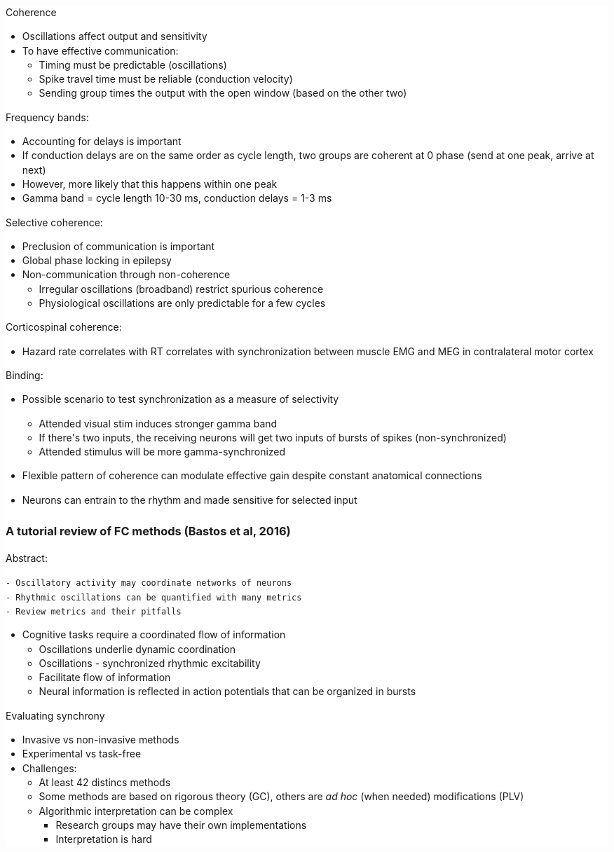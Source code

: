 Coherence

- Oscillations affect output and sensitivity
- To have effective communication:
  - Timing must be predictable (oscillations)
  - Spike travel time must be reliable (conduction velocity)
  - Sending group times the output with the open window (based on the other two)

Frequency bands:

  - Accounting for delays is important
  - If conduction delays are on the same order as cycle length, two groups are coherent at 0 phase (send at one peak, arrive at next)
  - However, more likely that this happens within one peak
  - Gamma band = cycle length 10-30 ms, conduction delays = 1-3 ms

Selective coherence:

  - Preclusion of communication is important
  - Global phase locking in epilepsy
  - Non-communication through non-coherence
    - Irregular oscillations (broadband) restrict spurious coherence
    - Physiological oscillations are only predictable for a few cycles

Corticospinal coherence:

  - Hazard rate correlates with RT correlates with synchronization between muscle EMG and MEG in contralateral motor cortex

Binding:

  - Possible scenario to test synchronization as a measure of selectivity
    - Attended visual stim induces stronger gamma band
    - If there's two inputs, the receiving neurons will get two inputs of bursts of spikes (non-synchronized)
    - Attended stimulus will be more gamma-synchronized

- Flexible pattern of coherence can modulate effective gain despite constant anatomical connections
- Neurons can entrain to the rhythm and made sensitive for selected input

### A tutorial review of FC methods (Bastos et al, 2016)

Abstract: 

	- Oscillatory activity may coordinate networks of neurons
	- Rhythmic oscillations can be quantified with many metrics
	- Review metrics and their pitfalls

- Cognitive tasks require a coordinated flow of information
  - Oscillations underlie dynamic coordination
  - Oscillations - synchronized rhythmic excitability
  - Facilitate flow of information
  - Neural information is reflected in action potentials that can be organized in bursts

Evaluating synchrony

- Invasive vs non-invasive methods
- Experimental vs task-free
- Challenges:
  - At least 42 distincs methods
  - Some methods are based on rigorous theory (GC), others are *ad hoc* (when needed) modifications (PLV)
  - Algorithmic interpretation can be complex
    - Research groups may have their own implementations
    - Interpretation is hard
